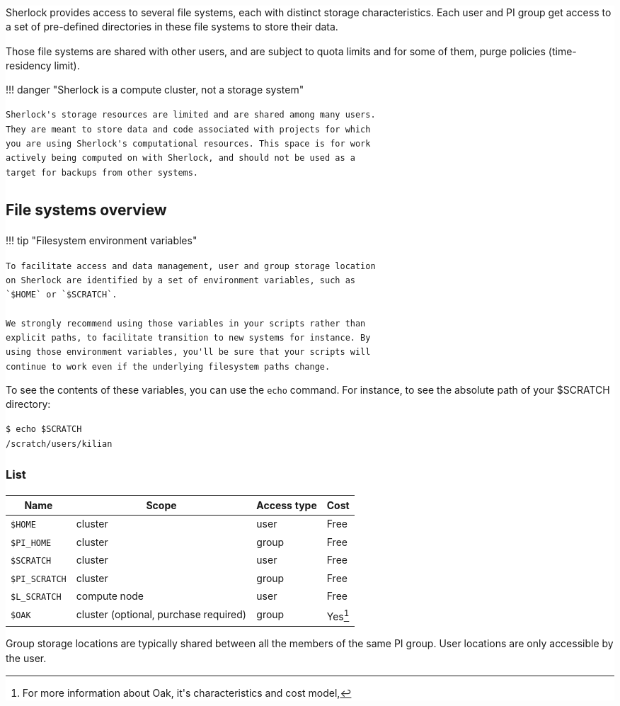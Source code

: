 <script src="https://cdnjs.cloudflare.com/ajax/libs/mathjax/2.7.0/MathJax.js?config=TeX-MML-AM_CHTML"></script>

Sherlock provides access to several file systems, each with distinct storage
characteristics. Each user and PI group get access to a set of pre-defined
directories in these file systems to store their data.

Those file systems are shared with other users, and are subject to quota limits
and for some of them, purge policies (time-residency limit).

!!! danger "Sherlock is a compute cluster, not a storage system"

    Sherlock's storage resources are limited and are shared among many users.
    They are meant to store data and code associated with projects for which
    you are using Sherlock's computational resources. This space is for work
    actively being computed on with Sherlock, and should not be used as a
    target for backups from other systems.

## File systems overview

!!! tip "Filesystem environment variables"

    To facilitate access and data management, user and group storage location
    on Sherlock are identified by a set of environment variables, such as
    `$HOME` or `$SCRATCH`.

    We strongly recommend using those variables in your scripts rather than
    explicit paths, to facilitate transition to new systems for instance. By
    using those environment variables, you'll be sure that your scripts will
    continue to work even if the underlying filesystem paths change.


To see the contents of these variables, you can use the `echo` command. For
instance, to see the absolute path of your $SCRATCH directory:
```
$ echo $SCRATCH
/scratch/users/kilian
```

### List

| Name           |  Scope | Access type | Cost |
| -------------- |  ------------ | ------ | ------ |
|`$HOME`         |  cluster  | user   | Free |
|`$PI_HOME`      |  cluster  | group  | Free |
|`$SCRATCH`      |  cluster  | user   | Free |
|`$PI_SCRATCH`   |  cluster  | group  | Free |
|`$L_SCRATCH`    |  compute node | user | Free |
|`$OAK`          |  cluster (optional, purchase required) | group | Yes[^oak_sd] |

Group storage locations are typically shared between all the members of the
same PI group. User locations are only accessible by the user.


[comment]: #  (link URLs -----------------------------------------------------)
[url_NFS]:              https://en.wikipedia.org/wiki/Network_File_System
[url_lustre]:           https://en.wikipedia.org/wiki/Lustre_(file_system)
[url_oak]:              https://oak-storage.stanford.edu
[url_oak_snap]:         https://srcc.stanford.edu/oak-rsnapshot
[url_rhel_posix_acl]:   https://access.redhat.com/documentation/en-US/Red_Hat_Storage/2.0/html/Administration_Guide/ch09s05.html
[url_unix_perms]:       https://en.wikipedia.org/wiki/File_system_permissions
[url_contact]:          srcc-support@stanford.edu
[url_nfs4_acl_man]:     http://linux.die.net/man/5/nfs4_acl
[url_data_sshfs]:       /docs/user-guide/data-transfer#sshfs
[url_node_ownership]:   /docs/overview/concepts/#the-condominium-model
[comment]: #  (footnotes -----------------------------------------------------)
[^oak_sd]: For more information about Oak, it's characteristics and cost model,
[^snap_policy]: The snapshot policy is subject to change and may be adjusted as
[^oak_snap]: Snapshots on `$OAK` require additional storage space. Please see
[^scratch_owner_exception]: Groups which explicitely purchased storage space on